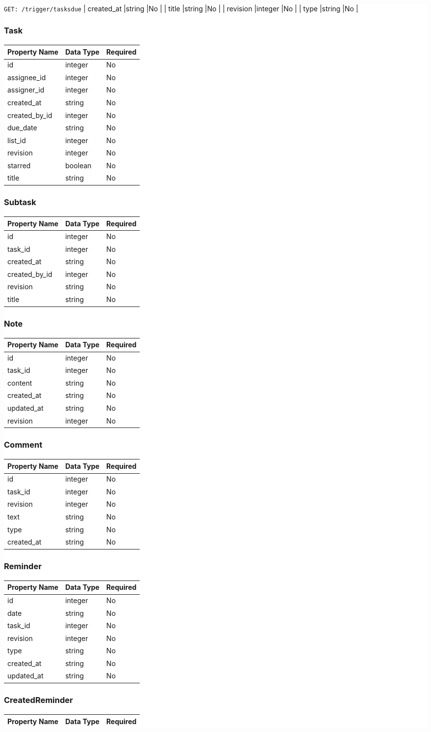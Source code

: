 ```GET: /trigger/tasksdue``` 
| created_at |string |No |
| title |string |No |
| revision |integer |No |
| type |string |No |

### Task
| Property Name | Data Type | Required |
| --- | --- | --- |
| id |integer |No |
| assignee_id |integer |No |
| assigner_id |integer |No |
| created_at |string |No |
| created_by_id |integer |No |
| due_date |string |No |
| list_id |integer |No |
| revision |integer |No |
| starred |boolean |No |
| title |string |No |

### Subtask
| Property Name | Data Type | Required |
| --- | --- | --- |
| id |integer |No |
| task_id |integer |No |
| created_at |string |No |
| created_by_id |integer |No |
| revision |string |No |
| title |string |No |

### Note
| Property Name | Data Type | Required |
| --- | --- | --- |
| id |integer |No |
| task_id |integer |No |
| content |string |No |
| created_at |string |No |
| updated_at |string |No |
| revision |integer |No |

### Comment
| Property Name | Data Type | Required |
| --- | --- | --- |
| id |integer |No |
| task_id |integer |No |
| revision |integer |No |
| text |string |No |
| type |string |No |
| created_at |string |No |

### Reminder
| Property Name | Data Type | Required |
| --- | --- | --- |
| id |integer |No |
| date |string |No |
| task_id |integer |No |
| revision |integer |No |
| type |string |No |
| created_at |string |No |
| updated_at |string |No |

### CreatedReminder
| Property Name | Data Type | Required |
| --- | --- | --- |
```